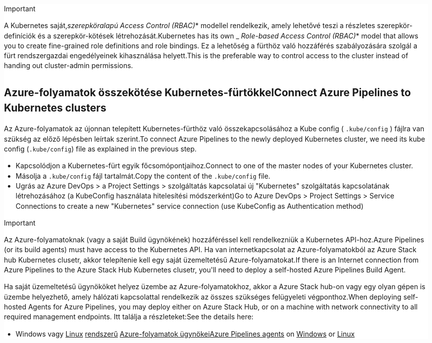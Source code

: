 > [!IMPORTANT]
> <span data-ttu-id="3b516-177">A Kubernetes saját,*szerepköralapú Access Control (RBAC)*\* modellel rendelkezik, amely lehetővé teszi a részletes szerepkör-definíciók és a szerepkör-kötések létrehozását.</span><span class="sxs-lookup"><span data-stu-id="3b516-177">Kubernetes has its own _ *Role-based Access Control (RBAC)*\* model that allows you to create fine-grained role definitions and role bindings.</span></span> <span data-ttu-id="3b516-178">Ez a lehetőség a fürthöz való hozzáférés szabályozására szolgál a fürt rendszergazdai engedélyeinek kihasználása helyett.</span><span class="sxs-lookup"><span data-stu-id="3b516-178">This is the preferable way to control access to the cluster instead of handing out cluster-admin permissions.</span></span>

## <a name="connect-azure-pipelines-to-kubernetes-clusters"></a><span data-ttu-id="3b516-179">Azure-folyamatok összekötése Kubernetes-fürtökkel</span><span class="sxs-lookup"><span data-stu-id="3b516-179">Connect Azure Pipelines to Kubernetes clusters</span></span>

<span data-ttu-id="3b516-180">Az Azure-folyamatok az újonnan telepített Kubernetes-fürthöz való összekapcsolásához a Kube config ( `.kube/config` ) fájlra van szükség az előző lépésben leírtak szerint.</span><span class="sxs-lookup"><span data-stu-id="3b516-180">To connect Azure Pipelines to the newly deployed Kubernetes cluster, we need its kube config (`.kube/config`) file as explained in the previous step.</span></span>

* <span data-ttu-id="3b516-181">Kapcsolódjon a Kubernetes-fürt egyik főcsomópontjaihoz.</span><span class="sxs-lookup"><span data-stu-id="3b516-181">Connect to one of the master nodes of your Kubernetes cluster.</span></span>
* <span data-ttu-id="3b516-182">Másolja a `.kube/config` fájl tartalmát.</span><span class="sxs-lookup"><span data-stu-id="3b516-182">Copy the content of the `.kube/config` file.</span></span>
* <span data-ttu-id="3b516-183">Ugrás az Azure DevOps > a Project Settings > szolgáltatás kapcsolatai új "Kubernetes" szolgáltatás kapcsolatának létrehozásához (a KubeConfig használata hitelesítési módszerként)</span><span class="sxs-lookup"><span data-stu-id="3b516-183">Go to Azure DevOps > Project Settings > Service Connections to create a new "Kubernetes" service connection (use KubeConfig as Authentication method)</span></span>

> [!IMPORTANT]
> <span data-ttu-id="3b516-184">Az Azure-folyamatoknak (vagy a saját Build ügynökének) hozzáféréssel kell rendelkezniük a Kubernetes API-hoz.</span><span class="sxs-lookup"><span data-stu-id="3b516-184">Azure Pipelines (or its build agents) must have access to the Kubernetes API.</span></span> <span data-ttu-id="3b516-185">Ha van internetkapcsolat az Azure-folyamatokból az Azure Stack hub Kubernetes clusetr, akkor telepítenie kell egy saját üzemeltetésű Azure-folyamatokat.</span><span class="sxs-lookup"><span data-stu-id="3b516-185">If there is an Internet connection from Azure Pipelines to the Azure Stack Hub Kubernetes clusetr, you'll need to deploy a self-hosted Azure Pipelines Build Agent.</span></span>

<span data-ttu-id="3b516-186">Ha saját üzemeltetésű ügynököket helyez üzembe az Azure-folyamatokhoz, akkor a Azure Stack hub-on vagy egy olyan gépen is üzembe helyezhető, amely hálózati kapcsolattal rendelkezik az összes szükséges felügyeleti végponthoz.</span><span class="sxs-lookup"><span data-stu-id="3b516-186">When deploying self-hosted Agents for Azure Pipelines, you may deploy either on Azure Stack Hub, or on a machine with network connectivity to all required management endpoints.</span></span> <span data-ttu-id="3b516-187">Itt találja a részleteket:</span><span class="sxs-lookup"><span data-stu-id="3b516-187">See the details here:</span></span>

* <span data-ttu-id="3b516-188">Windows vagy [Linux](/azure/devops/pipelines/agents/v2-linux) [rendszerű](/azure/devops/pipelines/agents/v2-windows) [Azure-folyamatok ügynökei](/azure/devops/pipelines/agents/agents)</span><span class="sxs-lookup"><span data-stu-id="3b516-188">[Azure Pipelines agents](/azure/devops/pipelines/agents/agents) on [Windows](/azure/devops/pipelines/agents/v2-windows) or [Linux](/azure/devops/pipelines/agents/v2-linux)</span></span>
